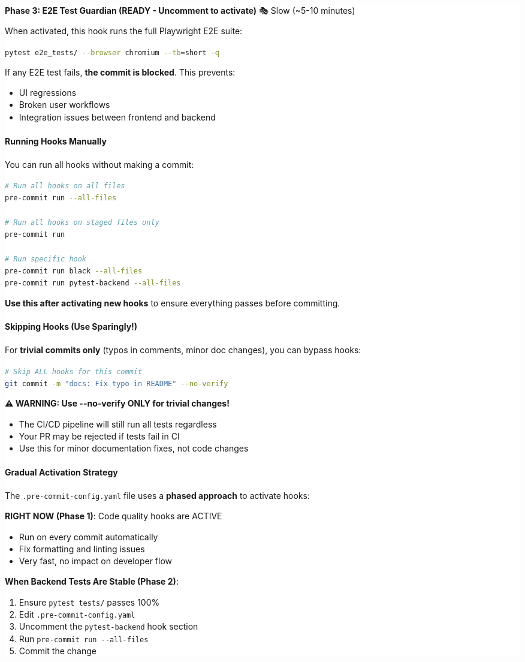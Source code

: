**Phase 3: E2E Test Guardian (READY - Uncomment to activate)** 🎭 Slow (~5-10 minutes)

When activated, this hook runs the full Playwright E2E suite:

```bash
pytest e2e_tests/ --browser chromium --tb=short -q
```

If any E2E test fails, **the commit is blocked**. This prevents:
- UI regressions
- Broken user workflows
- Integration issues between frontend and backend

#### Running Hooks Manually

You can run all hooks without making a commit:

```bash
# Run all hooks on all files
pre-commit run --all-files

# Run all hooks on staged files only
pre-commit run

# Run specific hook
pre-commit run black --all-files
pre-commit run pytest-backend --all-files
```

**Use this after activating new hooks** to ensure everything passes before committing.

#### Skipping Hooks (Use Sparingly!)

For **trivial commits only** (typos in comments, minor doc changes), you can bypass hooks:

```bash
# Skip ALL hooks for this commit
git commit -m "docs: Fix typo in README" --no-verify
```

**⚠️ WARNING: Use --no-verify ONLY for trivial changes!**

- The CI/CD pipeline will still run all tests regardless
- Your PR may be rejected if tests fail in CI
- Use this for minor documentation fixes, not code changes

#### Gradual Activation Strategy

The `.pre-commit-config.yaml` file uses a **phased approach** to activate hooks:

**RIGHT NOW (Phase 1)**: Code quality hooks are ACTIVE
- Run on every commit automatically
- Fix formatting and linting issues
- Very fast, no impact on developer flow

**When Backend Tests Are Stable (Phase 2)**:
1. Ensure `pytest tests/` passes 100%
2. Edit `.pre-commit-config.yaml`
3. Uncomment the `pytest-backend` hook section
4. Run `pre-commit run --all-files`
5. Commit the change
